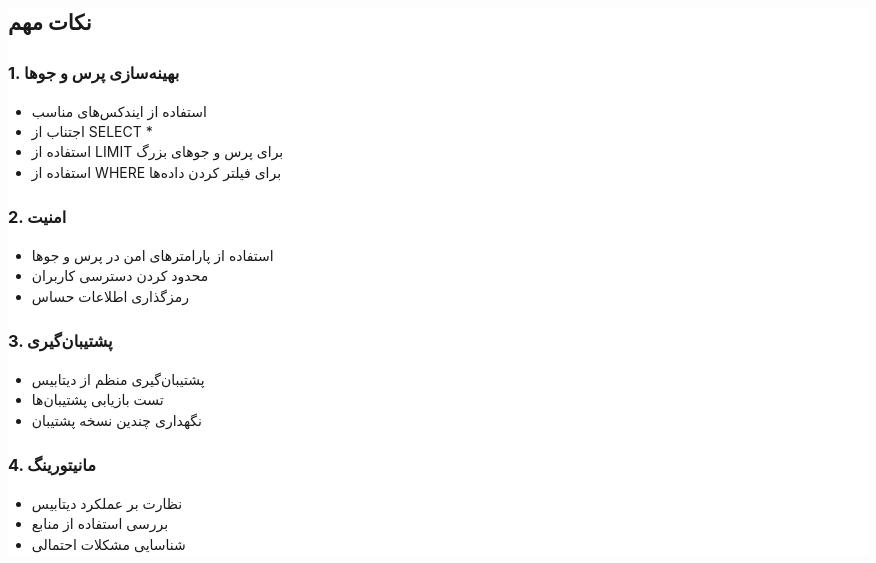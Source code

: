 ## نکات مهم

### 1. بهینه‌سازی پرس و جوها
- استفاده از ایندکس‌های مناسب
- اجتناب از SELECT *
- استفاده از LIMIT برای پرس و جوهای بزرگ
- استفاده از WHERE برای فیلتر کردن داده‌ها

### 2. امنیت
- استفاده از پارامترهای امن در پرس و جوها
- محدود کردن دسترسی کاربران
- رمزگذاری اطلاعات حساس

### 3. پشتیبان‌گیری
- پشتیبان‌گیری منظم از دیتابیس
- تست بازیابی پشتیبان‌ها
- نگهداری چندین نسخه پشتیبان

### 4. مانیتورینگ
- نظارت بر عملکرد دیتابیس
- بررسی استفاده از منابع
- شناسایی مشکلات احتمالی
